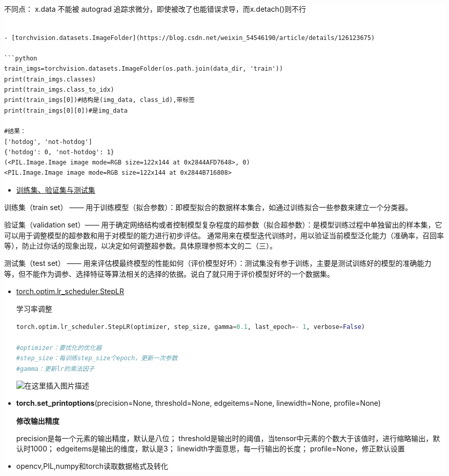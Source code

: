   不同点： x.data 不能被 autograd 追踪求微分，即使被改了也能错误求导，而x.detach()则不行
  ```

- [torchvision.datasets.ImageFolder](https://blog.csdn.net/weixin_54546190/article/details/126123675)

  ```python
  train_imgs=torchvision.datasets.ImageFolder(os.path.join(data_dir, 'train'))
  print(train_imgs.classes)
  print(train_imgs.class_to_idx)
  print(train_imgs[0])#结构是(img_data, class_id),带标签
  print(train_imgs[0][0])#是img_data
  
  #结果：
  ['hotdog', 'not-hotdog']
  {'hotdog': 0, 'not-hotdog': 1}
  (<PIL.Image.Image image mode=RGB size=122x144 at 0x2844AFD7648>, 0)
  <PIL.Image.Image image mode=RGB size=122x144 at 0x2844B716808>
  ```

- [训练集、验证集与测试集](https://blog.csdn.net/mooyuan/article/details/123544318)

训练集（train set） —— 用于训练模型（拟合参数）：即模型拟合的数据样本集合，如通过训练拟合一些参数来建立一个分类器。

验证集（validation set）—— 用于确定网络结构或者控制模型复杂程度的超参数（拟合超参数）：是模型训练过程中单独留出的样本集，它可以用于调整模型的超参数和用于对模型的能力进行初步评估。 通常用来在模型迭代训练时，用以验证当前模型泛化能力（准确率，召回率等），防止过你话的现象出现，以决定如何调整超参数。具体原理参照本文的二（三）。

测试集（test set） —— 用来评估模最终模型的性能如何（评价模型好坏）：测试集没有参于训练，主要是测试训练好的模型的准确能力等，但不能作为调参、选择特征等算法相关的选择的依据。说白了就只用于评价模型好坏的一个数据集。

- [torch.optim.lr_scheduler.StepLR](https://blog.csdn.net/weixin_44543648/article/details/122623774)

  学习率调整

  ```python
  torch.optim.lr_scheduler.StepLR(optimizer, step_size, gamma=0.1, last_epoch=- 1, verbose=False)
  
  #optimizer：要优化的优化器
  #step_size：每训练step_size个epoch，更新一次参数
  #gamma：更新lr的乘法因子
  ```

  ![在这里插入图片描述](https://img-blog.csdnimg.cn/302454a4cff14a7b90bacefef327c841.png)

- **torch.set_printoptions**(precision=None, threshold=None, edgeitems=None, linewidth=None, profile=None)

  **修改输出精度**

  precision是每一个元素的输出精度，默认是八位；
  threshold是输出时的阈值，当tensor中元素的个数大于该值时，进行缩略输出，默认时1000；
  edgeitems是输出的维度，默认是3；
  linewidth字面意思，每一行输出的长度；
  profile=None，修正默认设置

- opencv,PIL,numpy和torch读取数据格式及转化
